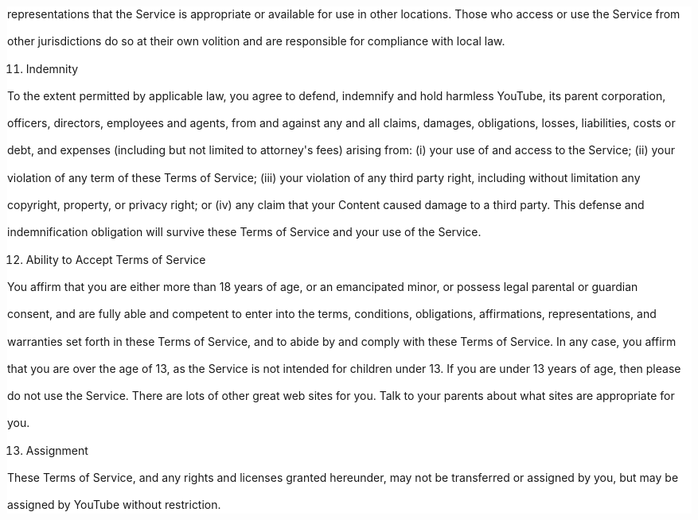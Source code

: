 
representations that the Service is appropriate or available for use in other locations. Those who access or use the Service from


other jurisdictions do so at their own volition and are responsible for compliance with local law.


11. Indemnity


To the extent permitted by applicable law, you agree to defend, indemnify and hold harmless YouTube, its parent corporation,


officers, directors, employees and agents, from and against any and all claims, damages, obligations, losses, liabilities, costs or


debt, and expenses (including but not limited to attorney's fees) arising from: (i) your use of and access to the Service; (ii) your


violation of any term of these Terms of Service; (iii) your violation of any third party right, including without limitation any


copyright, property, or privacy right; or (iv) any claim that your Content caused damage to a third party. This defense and


indemnification obligation will survive these Terms of Service and your use of the Service.


12. Ability to Accept Terms of Service


You affirm that you are either more than 18 years of age, or an emancipated minor, or possess legal parental or guardian


consent, and are fully able and competent to enter into the terms, conditions, obligations, affirmations, representations, and


warranties set forth in these Terms of Service, and to abide by and comply with these Terms of Service. In any case, you affirm


that you are over the age of 13, as the Service is not intended for children under 13. If you are under 13 years of age, then please


do not use the Service. There are lots of other great web sites for you. Talk to your parents about what sites are appropriate for


you.


13. Assignment


These Terms of Service, and any rights and licenses granted hereunder, may not be transferred or assigned by you, but may be


assigned by YouTube without restriction.
